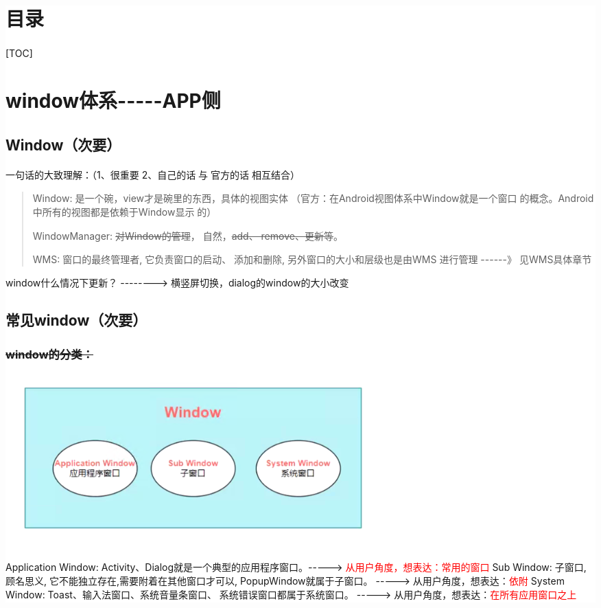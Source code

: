 

# 目录



[TOC]



# window体系-----APP侧

##  Window（次要）



一句话的大致理解：（1、很重要 2、自己的话 与 官方的话 相互结合）

> Window:  是一个碗，view才是碗里的东西，具体的视图实体  （官方：在Android视图体系中Window就是一个窗口 的概念。Android中所有的视图都是依赖于Window显示 的）
>
> WindowManager: ~~对Window的管理~~， 自然，~~add、 remove、更新等~~。     
>
> WMS: 窗口的最终管理者,  它负责窗口的启动、 添加和删除,  另外窗口的大小和层级也是由WMS 进行管理  ------》  见WMS具体章节





window什么情况下更新？
-------->  横竖屏切换，dialog的window的大小改变



## 常见window（次要）



### ~~window的分类：~~

![image-20230224224338279](WMS.assets/image-20230224224338279.png)

Application Window:  Activity、Dialog就是一个典型的应用程序窗口。----->  <font color='red'> 从用户角度，想表达：常用的窗口</font>
Sub Window:  子窗口,  顾名思义,   它不能独立存在,需要附着在其他窗口才可以,  PopupWindow就属于子窗口。 ----->   从用户角度，想表达：<font color='red'>依附</font>
System Window: Toast、输入法窗口、系统音量条窗口、 系统错误窗口都属于系统窗口。 ----->   从用户角度，想表达：<font color='red'>在所有应用窗口之上</font>
